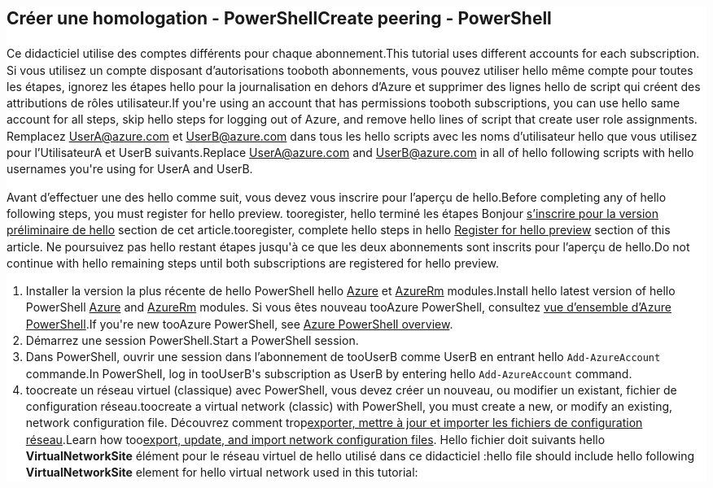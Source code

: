 ## <span data-ttu-id="168c3-247"><a name="powershell"></a>Créer une homologation - PowerShell</span><span class="sxs-lookup"><span data-stu-id="168c3-247"><a name="powershell"></a>Create peering - PowerShell</span></span>

<span data-ttu-id="168c3-248">Ce didacticiel utilise des comptes différents pour chaque abonnement.</span><span class="sxs-lookup"><span data-stu-id="168c3-248">This tutorial uses different accounts for each subscription.</span></span> <span data-ttu-id="168c3-249">Si vous utilisez un compte disposant d’autorisations tooboth abonnements, vous pouvez utiliser hello même compte pour toutes les étapes, ignorez les étapes hello pour la journalisation en dehors d’Azure et supprimer des lignes hello de script qui créent des attributions de rôles utilisateur.</span><span class="sxs-lookup"><span data-stu-id="168c3-249">If you're using an account that has permissions tooboth subscriptions, you can use hello same account for all steps, skip hello steps for logging out of Azure, and remove hello lines of script that create user role assignments.</span></span> <span data-ttu-id="168c3-250">Remplacez UserA@azure.com et UserB@azure.com dans tous les hello scripts avec les noms d’utilisateur hello que vous utilisez pour l’UtilisateurA et UserB suivants.</span><span class="sxs-lookup"><span data-stu-id="168c3-250">Replace UserA@azure.com and UserB@azure.com in all of hello following scripts with hello usernames you're using for UserA and UserB.</span></span> 

<span data-ttu-id="168c3-251">Avant d’effectuer une des hello comme suit, vous devez vous inscrire pour l’aperçu de hello.</span><span class="sxs-lookup"><span data-stu-id="168c3-251">Before completing any of hello following steps, you must register for hello preview.</span></span> <span data-ttu-id="168c3-252">tooregister, hello terminé les étapes Bonjour [s’inscrire pour la version préliminaire de hello](#register) section de cet article.</span><span class="sxs-lookup"><span data-stu-id="168c3-252">tooregister, complete hello steps in hello [Register for hello preview](#register) section of this article.</span></span> <span data-ttu-id="168c3-253">Ne poursuivez pas hello restant étapes jusqu'à ce que les deux abonnements sont inscrits pour l’aperçu de hello.</span><span class="sxs-lookup"><span data-stu-id="168c3-253">Do not continue with hello remaining steps until both subscriptions are registered for hello preview.</span></span>

1. <span data-ttu-id="168c3-254">Installer la version la plus récente de hello PowerShell hello [Azure](https://www.powershellgallery.com/packages/Azure) et [AzureRm](https://www.powershellgallery.com/packages/AzureRM/) modules.</span><span class="sxs-lookup"><span data-stu-id="168c3-254">Install hello latest version of hello PowerShell [Azure](https://www.powershellgallery.com/packages/Azure) and [AzureRm](https://www.powershellgallery.com/packages/AzureRM/) modules.</span></span> <span data-ttu-id="168c3-255">Si vous êtes nouveau tooAzure PowerShell, consultez [vue d’ensemble d’Azure PowerShell](/powershell/azure/overview?toc=%2fazure%2fvirtual-network%2ftoc.json).</span><span class="sxs-lookup"><span data-stu-id="168c3-255">If you're new tooAzure PowerShell, see [Azure PowerShell overview](/powershell/azure/overview?toc=%2fazure%2fvirtual-network%2ftoc.json).</span></span>
2. <span data-ttu-id="168c3-256">Démarrez une session PowerShell.</span><span class="sxs-lookup"><span data-stu-id="168c3-256">Start a PowerShell session.</span></span>
3. <span data-ttu-id="168c3-257">Dans PowerShell, ouvrir une session dans l’abonnement de tooUserB comme UserB en entrant hello `Add-AzureAccount` commande.</span><span class="sxs-lookup"><span data-stu-id="168c3-257">In PowerShell, log in tooUserB's subscription as UserB by entering hello `Add-AzureAccount` command.</span></span>
4. <span data-ttu-id="168c3-258">toocreate un réseau virtuel (classique) avec PowerShell, vous devez créer un nouveau, ou modifier un existant, fichier de configuration réseau.</span><span class="sxs-lookup"><span data-stu-id="168c3-258">toocreate a virtual network (classic) with PowerShell, you must create a new, or modify an existing, network configuration file.</span></span> <span data-ttu-id="168c3-259">Découvrez comment trop[exporter, mettre à jour et importer les fichiers de configuration réseau](virtual-networks-using-network-configuration-file.md).</span><span class="sxs-lookup"><span data-stu-id="168c3-259">Learn how too[export, update, and import network configuration files](virtual-networks-using-network-configuration-file.md).</span></span> <span data-ttu-id="168c3-260">Hello fichier doit suivants hello **VirtualNetworkSite** élément pour le réseau virtuel de hello utilisé dans ce didacticiel :</span><span class="sxs-lookup"><span data-stu-id="168c3-260">hello file should include hello following **VirtualNetworkSite** element for hello virtual network used in this tutorial:</span></span>
